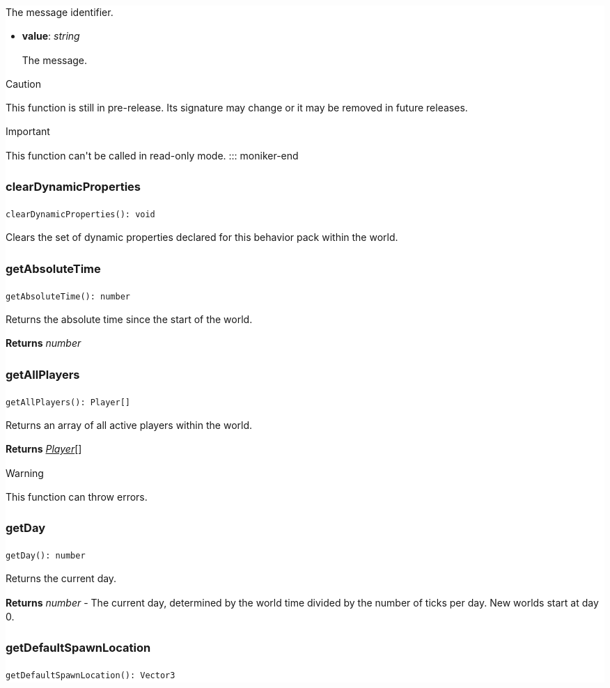   The message identifier.
- **value**: *string*
  
  The message.

> [!CAUTION]
> This function is still in pre-release.  Its signature may change or it may be removed in future releases.

> [!IMPORTANT]
> This function can't be called in read-only mode.
::: moniker-end

### **clearDynamicProperties**
`
clearDynamicProperties(): void
`

Clears the set of dynamic properties declared for this behavior pack within the world.

### **getAbsoluteTime**
`
getAbsoluteTime(): number
`

Returns the absolute time since the start of the world.

**Returns** *number*

### **getAllPlayers**
`
getAllPlayers(): Player[]
`

Returns an array of all active players within the world.

**Returns** [*Player*](Player.md)[]

> [!WARNING]
> This function can throw errors.

### **getDay**
`
getDay(): number
`

Returns the current day.

**Returns** *number* - The current day, determined by the world time divided by the number of ticks per day. New worlds start at day 0.

### **getDefaultSpawnLocation**
`
getDefaultSpawnLocation(): Vector3
`
